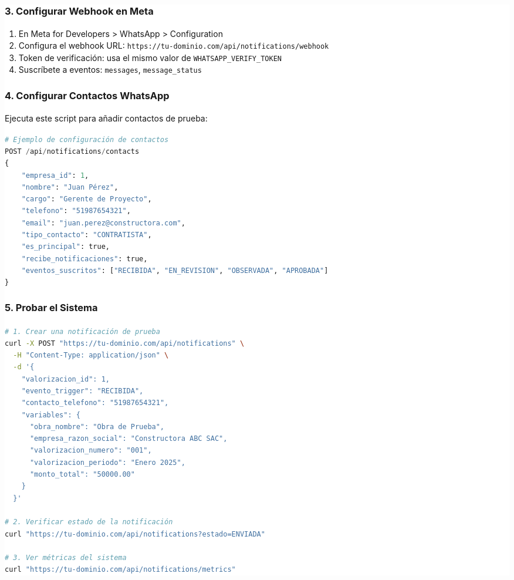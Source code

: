 ### 3. Configurar Webhook en Meta

1. En Meta for Developers > WhatsApp > Configuration
2. Configura el webhook URL: `https://tu-dominio.com/api/notifications/webhook`
3. Token de verificación: usa el mismo valor de `WHATSAPP_VERIFY_TOKEN`
4. Suscríbete a eventos: `messages`, `message_status`

### 4. Configurar Contactos WhatsApp

Ejecuta este script para añadir contactos de prueba:

```python
# Ejemplo de configuración de contactos
POST /api/notifications/contacts
{
    "empresa_id": 1,
    "nombre": "Juan Pérez",
    "cargo": "Gerente de Proyecto", 
    "telefono": "51987654321",
    "email": "juan.perez@constructora.com",
    "tipo_contacto": "CONTRATISTA",
    "es_principal": true,
    "recibe_notificaciones": true,
    "eventos_suscritos": ["RECIBIDA", "EN_REVISION", "OBSERVADA", "APROBADA"]
}
```

### 5. Probar el Sistema

```bash
# 1. Crear una notificación de prueba
curl -X POST "https://tu-dominio.com/api/notifications" \
  -H "Content-Type: application/json" \
  -d '{
    "valorizacion_id": 1,
    "evento_trigger": "RECIBIDA", 
    "contacto_telefono": "51987654321",
    "variables": {
      "obra_nombre": "Obra de Prueba",
      "empresa_razon_social": "Constructora ABC SAC",
      "valorizacion_numero": "001",
      "valorizacion_periodo": "Enero 2025",
      "monto_total": "50000.00"
    }
  }'

# 2. Verificar estado de la notificación
curl "https://tu-dominio.com/api/notifications?estado=ENVIADA"

# 3. Ver métricas del sistema
curl "https://tu-dominio.com/api/notifications/metrics"
```
